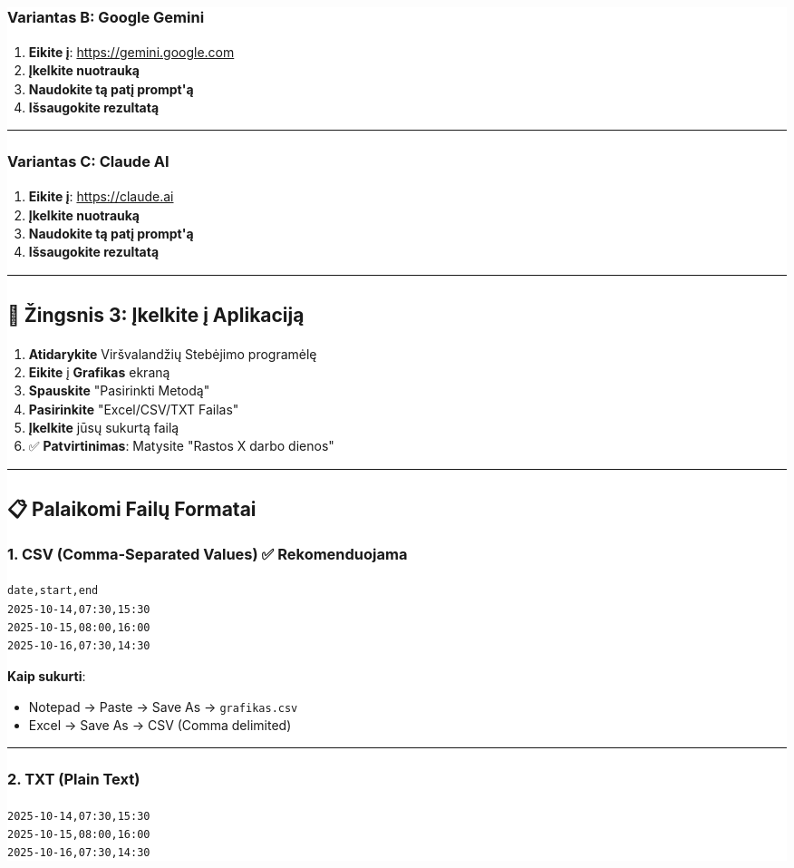 
### Variantas B: Google Gemini

1. **Eikite į**: https://gemini.google.com
2. **Įkelkite nuotrauką**
3. **Naudokite tą patį prompt'ą**
4. **Išsaugokite rezultatą**

---

### Variantas C: Claude AI

1. **Eikite į**: https://claude.ai
2. **Įkelkite nuotrauką**
3. **Naudokite tą patį prompt'ą**
4. **Išsaugokite rezultatą**

---

## 📱 Žingsnis 3: Įkelkite į Aplikaciją

1. **Atidarykite** Viršvalandžių Stebėjimo programėlę
2. **Eikite** į **Grafikas** ekraną
3. **Spauskite** "Pasirinkti Metodą"
4. **Pasirinkite** "Excel/CSV/TXT Failas"
5. **Įkelkite** jūsų sukurtą failą
6. ✅ **Patvirtinimas**: Matysite "Rastos X darbo dienos"

---

## 📋 Palaikomi Failų Formatai

### 1. CSV (Comma-Separated Values) ✅ Rekomenduojama

```csv
date,start,end
2025-10-14,07:30,15:30
2025-10-15,08:00,16:00
2025-10-16,07:30,14:30
```

**Kaip sukurti**:
- Notepad → Paste → Save As → `grafikas.csv`
- Excel → Save As → CSV (Comma delimited)

---

### 2. TXT (Plain Text)

```txt
2025-10-14,07:30,15:30
2025-10-15,08:00,16:00
2025-10-16,07:30,14:30
```
